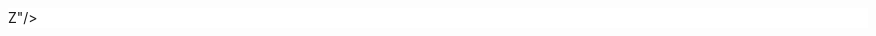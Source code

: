 Z"/><path fill="#000000" d="M 252.92 71.89 C 251.97 62.96 260.37 54.89 269.07 55.07 C 274.11 58.19 277.99 62.91 281.72 67.44 C 283.94 69.58 282.15 73.92 278.90 73.43 C 270.23 73.23 261.58 72.43 252.92 71.89 M 261.68 65.96 C 264.85 66.05 268.03 66.00 271.20 65.93 C 269.83 64.47 268.45 63.01 267.08 61.54 C 265.15 62.85 263.33 64.32 261.68 65.96 Z"/><path fill="#000000" d="M 246.85 81.93 C 249.15 80.13 253.82 78.75 255.44 82.05 C 256.42 85.26 252.86 86.47 250.76 87.82 C 251.16 90.40 252.59 93.09 251.65 95.70 C 249.05 97.21 244.97 96.04 244.31 92.89 C 243.49 89.17 243.31 84.35 246.85 81.93 Z"/><path fill="#000000" d="M 170.26 120.33 C 175.64 118.95 179.84 124.25 182.72 128.10 C 185.65 132.77 188.01 138.99 185.21 144.23 C 182.16 146.19 177.86 144.75 174.68 146.79 C 167.89 150.47 161.01 153.99 154.32 157.86 C 149.92 160.57 145.13 163.19 139.75 162.30 C 139.52 160.79 139.29 159.28 139.15 157.77 C 139.90 156.08 141.75 155.26 143.22 154.30 C 154.48 148.14 165.91 142.28 177.15 136.07 C 175.84 133.86 174.55 131.64 173.22 129.44 C 160.56 133.93 148.04 138.78 135.38 143.27 C 130.65 144.82 126.10 147.50 121.02 147.55 C 116.89 147.57 117.30 140.69 120.96 139.97 C 131.42 135.83 142.11 132.24 152.57 128.10 C 158.69 126.04 164.90 124.04 170.26 120.33 Z"/><path fill="#000000" d="M 217.15 175.23 C 219.13 174.56 222.15 174.65 222.71 177.15 C 223.94 180.48 220.34 182.42 217.98 183.82 C 204.03 190.88 190.12 198.00 176.29 205.30 C 172.95 206.91 169.82 209.29 166.06 209.78 C 163.83 210.04 161.95 208.14 161.61 206.05 C 161.88 203.27 164.68 202.00 166.80 200.76 C 177.82 195.09 188.95 189.61 199.92 183.82 C 205.59 180.84 210.97 177.12 217.15 175.23 Z"/><path fill="#000000" d=" M 97.34 225.20 C 99.73 223.73 102.09 221.82 104.99 221.59 C 107.89 223.41 110.02 226.14 112.37 228.57 C 117.75 234.25 123.11 239.93 128.54 245.55 C 130.03 247.22 131.81 248.82 132.45 251.04 C 129.87 254.86 125.86 257.37 122.73 260.71 C 120.55 262.72 117.46 265.85 114.32 263.90 C 108.33 260.46 103.11 255.85 97.55 251.78 C 93.47 248.39 89.08 245.37 85.15 241.81 C 83.20 240.11 81.38 236.89 83.60 234.65 C 87.65 230.81 92.87 228.51 97.34 225.20 M 97.41 233.48 C 95.26 234.81 93.10 236.10 90.93 237.37 C 92.98 239.32 95.13 241.16 97.41 242.84 C 103.59 247.81 109.91 252.64 116.51 257.05 C 118.69 254.76 121.05 252.66 123.54 250.73 C 117.27 243.32 110.10 236.72 103.91 229.25 C 101.70 230.58 99.52 231.99 97.41 233.48 Z"/><path fill="#000000" d="M 294.34 225.32 C 295.75 224.21 298.31 223.92 298.96 225.99 C 300.01 227.59 298.29 229.17 297.04 229.95 C 274.79 244.72 252.64 259.64 230.37 274.36 C 228.59 275.95 225.17 274.57 225.67 272.00 C 228.77 267.90 233.57 265.58 237.73 262.72 C 247.29 256.74 256.55 250.32 265.97 244.13 C 275.46 237.92 284.55 231.07 294.34 225.32 Z"/><path fill="#000000" d="M 301.29 234.30 C 303.81 232.30 307.76 234.95 307.22 238.03 C 307.15 239.69 305.73 240.71 304.57 241.67 C 272.84 265.92 241.16 290.26 209.44 314.53 C 207.90 315.82 205.60 316.34 203.81 315.26 C 201.96 314.24 201.29 311.50 202.88 309.96 C 206.59 305.59 211.35 302.28 215.87 298.81 C 231.71 287.48 246.95 275.34 262.49 263.60 C 275.42 253.84 287.67 243.09 301.29 234.30 Z"/><path fill="#000000" d="M 321.26 241.36 C 323.17 240.24 326.00 241.73 326.22 243.93 C 326.61 246.97 324.25 249.32 322.03 250.99 C 317.86 254.10 314.24 257.84 310.42 261.34 C 298.69 272.31 286.92 283.24 275.21 294.24 C 269.88 299.23 265.07 304.92 258.89 308.91 C 256.69 310.63 252.90 309.02 253.20 306.07 C 253.41 302.26 256.75 299.73 259.34 297.35 C 274.29 285.03 287.18 270.46 301.94 257.92 C 308.37 252.40 314.11 245.96 321.26 241.36 Z"/></g><g><path fill="#474443" d="M 96.67 128.13 C 101.25 128.11 105.84 128.11 110.43 128.10 C 106.13 132.14 101.46 135.73 96.69 139.18 C 96.69 135.49 96.68 131.81 96.67 128.13 Z"/><path fill="#474443" d="M 108.63 140.71 C 114.15 137.04 118.09 131.35 123.94 128.13 C 133.48 128.03 143.03 128.19 152.57 128.10 C 142.11 132.24 131.42 135.83 120.96 139.97 C 117.30 140.69 116.89 147.57 121.02 147.55 C 126.10 147.50 130.65 144.82 135.38 143.27 C 148.04 138.78 160.56 133.93 173.22 129.44 C 174.55 131.64 175.84 133.86 177.15 136.07 C 165.91 142.28 154.48 148.14 143.22 154.30 C 141.75 155.26 139.90 156.08 139.15 157.77 C 138.75 163.75 139.11 169.75 138.92 175.74 L 138.92 175.80 C 136.14 177.21 133.49 178.86 130.91 180.61 C 127.36 176.34 123.49 172.37 119.58 168.43 C 113.28 161.42 106.92 154.47 100.17 147.89 C 102.58 145.05 105.52 142.74 108.63 140.71 Z"/><path fill="#474443" d="M 182.72 128.10 C 210.05 128.09 237.37 128.18 264.69 128.06 C 253.50 133.94 241.17 137.10 229.38 141.53 C 220.63 144.75 211.45 146.49 202.47 148.93 C 201.93 144.95 197.39 143.63 194.11 145.25 C 186.92 148.63 180.80 153.88 173.89 157.73 C 167.37 157.99 160.84 157.65 154.32 157.86 C 161.01 153.99 167.89 150.47 174.68 146.79 C 177.86 144.75 182.16 146.19 185.21 144.23 C 188.01 138.99 185.65 132.77 182.72 128.10 Z"/><path fill="#474443" d="M 256.81 140.67 C 266.92 136.83 276.59 131.87 286.72 128.13 C 313.27 128.08 339.83 128.14 366.38 128.10 C 372.32 136.82 372.55 147.66 372.13 157.81 C 315.61 157.88 259.10 157.67 202.59 157.92 C 214.13 153.98 226.33 152.11 237.64 147.47 C 243.95 144.97 250.50 143.18 256.81 140.67 Z"/><path fill="#474443" d="M 376.45 128.10 C 402.92 128.17 429.39 128.01 455.85 128.17 C 459.90 132.91 464.26 137.67 466.48 143.60 C 468.44 148.27 470.10 153.05 471.51 157.92 C 469.68 157.78 467.86 157.65 466.05 157.53 C 463.82 182.86 458.84 207.97 450.90 232.13 C 445.92 234.72 440.92 237.27 435.96 239.88 C 433.84 241.04 431.49 241.77 429.07 241.85 C 421.66 242.30 414.23 242.00 406.81 241.78 C 418.18 215.08 425.59 186.69 428.51 157.81 C 412.52 157.81 396.53 157.81 380.53 157.81 C 380.47 153.22 380.58 148.62 380.57 144.03 C 380.72 138.42 377.99 133.35 376.45 128.10 Z"/>